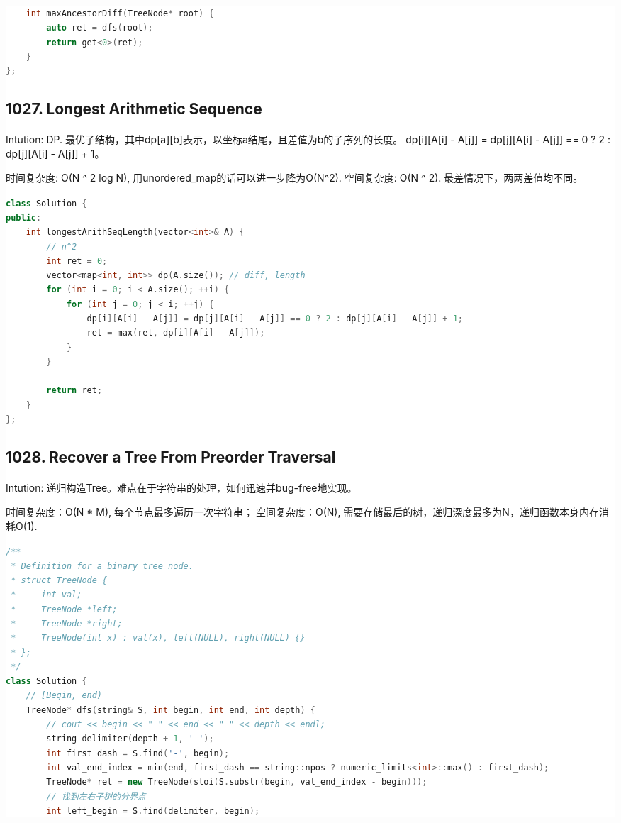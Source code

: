 ```cpp
    int maxAncestorDiff(TreeNode* root) {
        auto ret = dfs(root);
        return get<0>(ret);
    }
};
```

## 1027. Longest Arithmetic Sequence
Intution:
DP.
最优子结构，其中dp[a][b]表示，以坐标a结尾，且差值为b的子序列的长度。
dp[i][A[i] - A[j]] = dp[j][A[i] - A[j]] == 0 ? 2 : dp[j][A[i] - A[j]] + 1。

时间复杂度: O(N ^ 2 log N), 用unordered_map的话可以进一步降为O(N^2).
空间复杂度: O(N ^ 2). 最差情况下，两两差值均不同。

```cpp
class Solution {
public:
    int longestArithSeqLength(vector<int>& A) {
        // n^2
        int ret = 0;
        vector<map<int, int>> dp(A.size()); // diff, length
        for (int i = 0; i < A.size(); ++i) {
            for (int j = 0; j < i; ++j) {
                dp[i][A[i] - A[j]] = dp[j][A[i] - A[j]] == 0 ? 2 : dp[j][A[i] - A[j]] + 1;
                ret = max(ret, dp[i][A[i] - A[j]]);
            }
        }
        
        return ret;
    }
};
```

## 1028. Recover a Tree From Preorder Traversal

Intution:
递归构造Tree。难点在于字符串的处理，如何迅速并bug-free地实现。

时间复杂度：O(N * M), 每个节点最多遍历一次字符串；
空间复杂度：O(N), 需要存储最后的树，递归深度最多为N，递归函数本身内存消耗O(1).

```cpp
/**
 * Definition for a binary tree node.
 * struct TreeNode {
 *     int val;
 *     TreeNode *left;
 *     TreeNode *right;
 *     TreeNode(int x) : val(x), left(NULL), right(NULL) {}
 * };
 */
class Solution {
    // [Begin, end)
    TreeNode* dfs(string& S, int begin, int end, int depth) {
        // cout << begin << " " << end << " " << depth << endl;
        string delimiter(depth + 1, '-');
        int first_dash = S.find('-', begin);
        int val_end_index = min(end, first_dash == string::npos ? numeric_limits<int>::max() : first_dash);
        TreeNode* ret = new TreeNode(stoi(S.substr(begin, val_end_index - begin)));
        // 找到左右子树的分界点
        int left_begin = S.find(delimiter, begin);
```